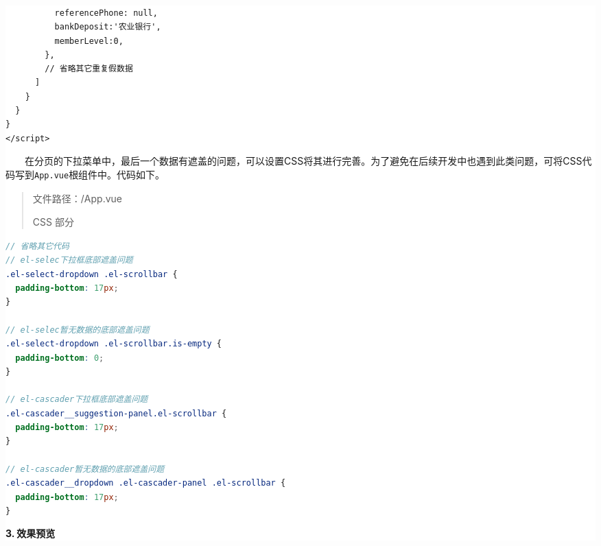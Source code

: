 ```vue
          referencePhone: null,
          bankDeposit:'农业银行',
          memberLevel:0,
        },
        // 省略其它重复假数据
      ]
    }
  }
}
</script>
```

　　在分页的下拉菜单中，最后一个数据有遮盖的问题，可以设置CSS将其进行完善。为了避免在后续开发中也遇到此类问题，可将CSS代码写到`App.vue`根组件中。代码如下。

> 文件路径：/App.vue
>
> CSS 部分

```scss
// 省略其它代码
// el-selec下拉框底部遮盖问题
.el-select-dropdown .el-scrollbar {
  padding-bottom: 17px;
}

// el-selec暂无数据的底部遮盖问题
.el-select-dropdown .el-scrollbar.is-empty {
  padding-bottom: 0;
}

// el-cascader下拉框底部遮盖问题
.el-cascader__suggestion-panel.el-scrollbar {
  padding-bottom: 17px;
}

// el-cascader暂无数据的底部遮盖问题
.el-cascader__dropdown .el-cascader-panel .el-scrollbar {
  padding-bottom: 17px;
}
```

**3. 效果预览**
